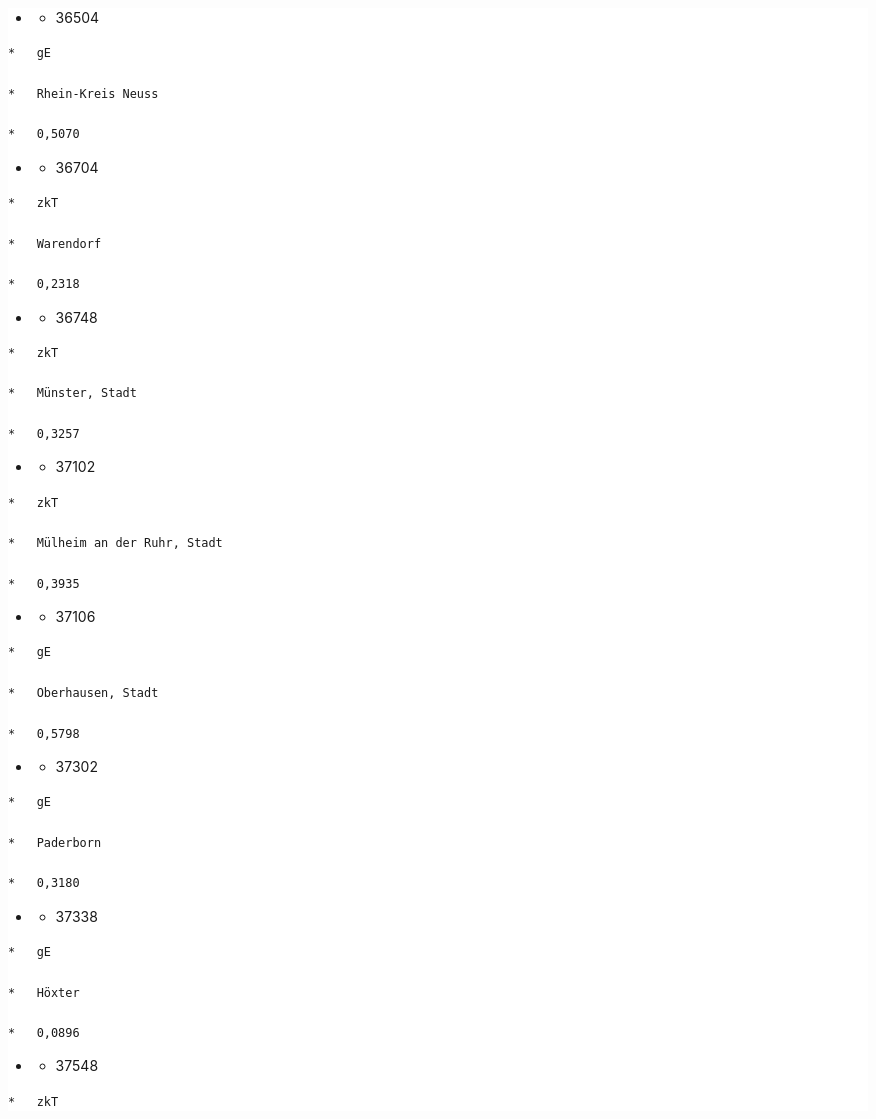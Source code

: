 
*    *   36504

    *   gE

    *   Rhein-Kreis Neuss

    *   0,5070


*    *   36704

    *   zkT

    *   Warendorf

    *   0,2318


*    *   36748

    *   zkT

    *   Münster, Stadt

    *   0,3257


*    *   37102

    *   zkT

    *   Mülheim an der Ruhr, Stadt

    *   0,3935


*    *   37106

    *   gE

    *   Oberhausen, Stadt

    *   0,5798


*    *   37302

    *   gE

    *   Paderborn

    *   0,3180


*    *   37338

    *   gE

    *   Höxter

    *   0,0896


*    *   37548

    *   zkT

